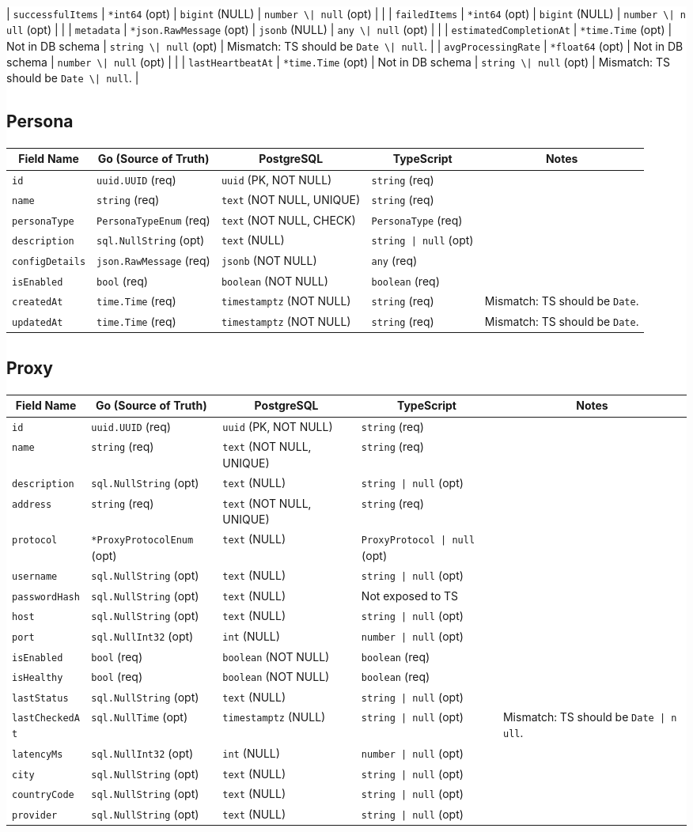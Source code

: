| `successfulItems` | `*int64` (opt) | `bigint` (NULL) | `number \| null` (opt) | |
| `failedItems` | `*int64` (opt) | `bigint` (NULL) | `number \| null` (opt) | |
| `metadata` | `*json.RawMessage` (opt) | `jsonb` (NULL) | `any \| null` (opt) | |
| `estimatedCompletionAt` | `*time.Time` (opt) | Not in DB schema | `string \| null` (opt) | Mismatch: TS should be `Date \| null`. |
| `avgProcessingRate` | `*float64` (opt) | Not in DB schema | `number \| null` (opt) | |
| `lastHeartbeatAt` | `*time.Time` (opt) | Not in DB schema | `string \| null` (opt) | Mismatch: TS should be `Date \| null`. |

## Persona

| Field Name | Go (Source of Truth) | PostgreSQL | TypeScript | Notes |
|---|---|---|---|---|
| `id` | `uuid.UUID` (req) | `uuid` (PK, NOT NULL) | `string` (req) | |
| `name` | `string` (req) | `text` (NOT NULL, UNIQUE) | `string` (req) | |
| `personaType` | `PersonaTypeEnum` (req) | `text` (NOT NULL, CHECK) | `PersonaType` (req) | |
| `description` | `sql.NullString` (opt) | `text` (NULL) | `string \| null` (opt) | |
| `configDetails` | `json.RawMessage` (req) | `jsonb` (NOT NULL) | `any` (req) | |
| `isEnabled` | `bool` (req) | `boolean` (NOT NULL) | `boolean` (req) | |
| `createdAt` | `time.Time` (req) | `timestamptz` (NOT NULL) | `string` (req) | Mismatch: TS should be `Date`. |
| `updatedAt` | `time.Time` (req) | `timestamptz` (NOT NULL) | `string` (req) | Mismatch: TS should be `Date`. |

## Proxy

| Field Name | Go (Source of Truth) | PostgreSQL | TypeScript | Notes |
|---|---|---|---|---|
| `id` | `uuid.UUID` (req) | `uuid` (PK, NOT NULL) | `string` (req) | |
| `name` | `string` (req) | `text` (NOT NULL, UNIQUE) | `string` (req) | |
| `description` | `sql.NullString` (opt) | `text` (NULL) | `string \| null` (opt) | |
| `address` | `string` (req) | `text` (NOT NULL, UNIQUE) | `string` (req) | |
| `protocol` | `*ProxyProtocolEnum` (opt) | `text` (NULL) | `ProxyProtocol \| null` (opt) | |
| `username` | `sql.NullString` (opt) | `text` (NULL) | `string \| null` (opt) | |
| `passwordHash` | `sql.NullString` (opt) | `text` (NULL) | Not exposed to TS | |
| `host` | `sql.NullString` (opt) | `text` (NULL) | `string \| null` (opt) | |
| `port` | `sql.NullInt32` (opt) | `int` (NULL) | `number \| null` (opt) | |
| `isEnabled` | `bool` (req) | `boolean` (NOT NULL) | `boolean` (req) | |
| `isHealthy` | `bool` (req) | `boolean` (NOT NULL) | `boolean` (req) | |
| `lastStatus` | `sql.NullString` (opt) | `text` (NULL) | `string \| null` (opt) | |
| `lastCheckedAt` | `sql.NullTime` (opt) | `timestamptz` (NULL) | `string \| null` (opt) | Mismatch: TS should be `Date \| null`. |
| `latencyMs` | `sql.NullInt32` (opt) | `int` (NULL) | `number \| null` (opt) | |
| `city` | `sql.NullString` (opt) | `text` (NULL) | `string \| null` (opt) | |
| `countryCode` | `sql.NullString` (opt) | `text` (NULL) | `string \| null` (opt) | |
| `provider` | `sql.NullString` (opt) | `text` (NULL) | `string \| null` (opt) | |
